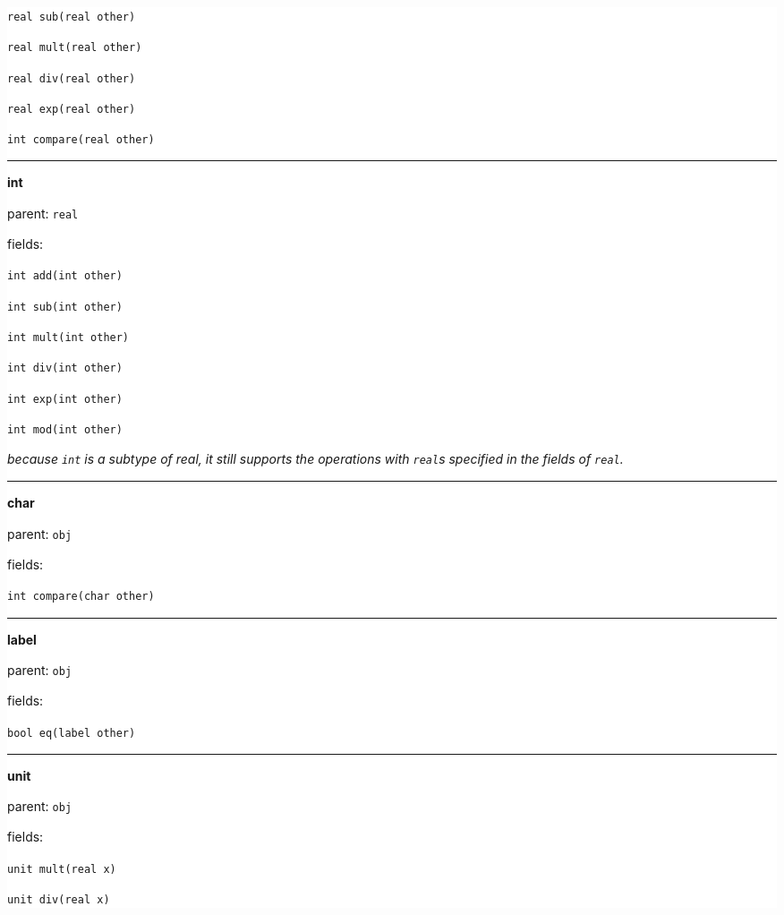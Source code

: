 `real sub(real other)`

`real mult(real other)`

`real div(real other)`

`real exp(real other)`

`int compare(real other)`

---

**int**

parent: `real`

fields:

`int add(int other)`

`int sub(int other)`

`int mult(int other)`

`int div(int other)`

`int exp(int other)`

`int mod(int other)`

*because `int` is a subtype of real, it still supports the operations with `real`s specified in the fields of `real`.*

---

**char**

parent: `obj`

fields: 

`int compare(char other)`

---

**label**

parent: `obj`

fields:

`bool eq(label other)`

---

**unit**

parent: `obj`

fields:

`unit mult(real x)`

`unit div(real x)`

